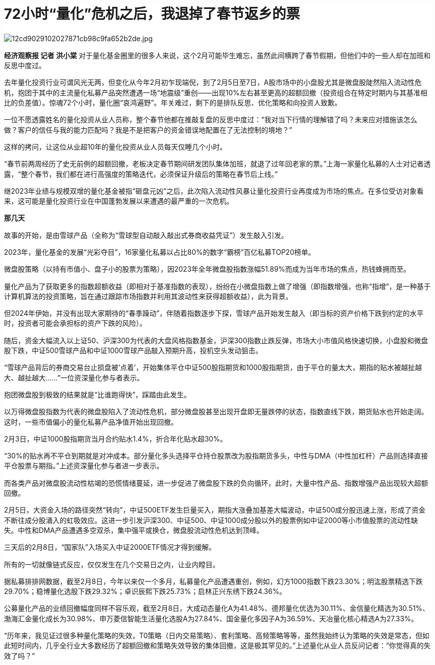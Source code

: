 # 72小时“量化”危机之后，我退掉了春节返乡的票

![12cd9029102027871cb98c9fa652b2de.jpg](https://raw.githubusercontent.com/qqhsx/qqnews_image/main/2024/02/24/72小时“量化”危机之后，我退掉了春节返乡的票/12cd9029102027871cb98c9fa652b2de.jpg)

**经济观察报 记者 洪小棠** 对于量化基金圈里的很多人来说，这个2月可能毕生难忘，虽然此间横跨了春节假期，但他们中的一些人却在加班和反思中度过。

去年量化投资行业可谓风光无两，但变化从今年2月初乍现端倪，到了2月5日至7日，A股市场中的小盘股尤其是微盘股陡然陷入流动性危机，抱团于其中的主流量化私募产品突然遭遇一场“地震级”重创——出现10%左右甚至更高的超额回撤（投资组合在特定时期内与其基准相比的负差值）。惊魂72个小时，量化圈“哀鸿遍野”。年关难过，剩下的是排队反思、优化策略和向投资人致歉。

一位不愿透露姓名的量化投资从业人员称，整个春节他都在推敲复盘的反思中度过：“我对当下行情的理解错了吗？未来应对措施该怎么做？客户的信任与我的能力匹配吗？我是不是把客户的资金错误地配置在了无法控制的境地？”

这样的拷问，让这位从业超10年的量化投资从业人员每天仅睡几个小时。

“春节前两周经历了史无前例的超额回撤，老板决定春节期间研发团队集体加班，就退了过年回老家的票。”上海一家量化私募的人士对记者透露，“整个春节，我们都在进行高强度的策略迭代，必须保证升级后的策略在春节后上线。”

继2023年业绩与规模双增的量化基金被指“砸盘元凶”之后，此次陷入流动性风暴让量化投资行业再度成为市场的焦点。在多位受访对象看来，这可能是量化投资行业在中国蓬勃发展以来遭遇的最严重的一次危机。

**那几天**

故事的开始，是由雪球产品（全称为“雪球型自动敲入敲出式券商收益凭证”）发生敲入引发。

2023年，量化基金的发展“光彩夺目”，16家量化私募以占比80%的数字“霸榜”百亿私募TOP20榜单。

微盘股策略（以持有市值小、盘子小的股票为策略），因2023年全年微盘股指数涨幅51.89%而成为当年市场的焦点，热钱蜂拥而至。

量化产品为了获取更多的指数超额收益（即相对于基准指数的表现），纷纷在小微盘指数上做了增强（即指数增强，也称“指增”，是一种基于计算机算法的投资策略，旨在通过跟踪市场指数并利用其波动性来获得超额收益），此为背景。

但2024年伊始，并没有出现大家期待的“春季躁动”，伴随着指数逐步下探，雪球产品开始发生敲入（即当标的资产价格下跌到约定的水平时，投资者可能会承担标的资产下跌的风险）。

随后，资金大幅流入以上证50、沪深300为代表的大盘风格指数基金，沪深300指数止跌反弹，市场大小市值风格快速切换，小盘股和微盘股下跌，中证500雪球产品和中证1000雪球产品敲入预期升高，投机空头发动狙击。

“雪球产品背后的券商交易台止损盘被‘点着’，开始集体平仓中证500股指期货和1000股指期货，由于平仓的量太大，期指的贴水被越扯越大、越扯越大……”一位资深量化参与者表示。

抱团微盘股到极致的结果就是“比谁跑得快”，踩踏由此发生。

以万得微盘股指数为代表的微盘股陷入了流动性危机，部分微盘股甚至出现开盘即无量跌停的状态，指数直线下跌，期货贴水也开始走阔。这时，一些市值偏小的量化私募产品净值开始出现回撤。

2月3日，中证1000股指期货当月合约贴水1.4%，折合年化贴水超30%。

“30%的贴水再不平仓到期就是对冲成本。部分量化多头选择平仓持仓股票改为股指期货多头，中性与DMA（中性加杠杆）产品则选择直接平仓股票与期指。”上述资深量化参与者进一步表示。

而各类产品对微盘股流动性枯竭的恐慌情绪蔓延，进一步促进了微盘股下跌的负向循环，此时，大量中性产品、指数增强产品出现较大超额回撤。

2月5日，大资金入场的路径突然“转向”，中证500ETF发生巨量买入，期指大涨叠加基差大幅波动，中证500成分股迅速上涨，形成了资金不断往成分股涌入的虹吸效应。这进一步引发沪深300、中证500、中证1000成分股以外的股票例如中证2000等小市值股票的流动性缺失。中性和DMA产品遭遇多空双杀，集中强平或换仓，微盘股流动性危机达到顶峰。

三天后的2月8日，“国家队”入场买入中证2000ETF情况才得到缓解。

所有的一切就像链式反应，仅仅发生在几个交易日之内，让业内瞠目。

据私募排排网数据，截至2月8日，今年以来仅一个多月，私募量化产品遭遇重创，例如，幻方1000指数下跌23.30%；明汯股票精选下跌29.70%；稳博量化选股下跌29.32%；卓识辰熙下跌25.73%；启林正兴东绣下跌24.36%。

公募量化产品的业绩回撤幅度同样不容乐观，截至2月8日，大成动态量化A为41.48%、德邦量化优选为30.11%、金信量化精选为30.51%、渤海汇金量化成长为30.98%、申万菱信智能生活量化选股A为27.84%、国金量化多因子A为36.59%、天冶量化核心精选A为27.33%。

“历年来，我见证过很多种量化策略的失效，T0策略（日内交易策略）、套利策略、高频策略等等，虽然我始终认为策略的失效是常态，但如此短时间内，几乎全行业大多数经历了超额回撤和策略失效导致的集体回撤，这是极其罕见的。”上述量化从业人员反问记者：“你觉得真的失效了吗？”
